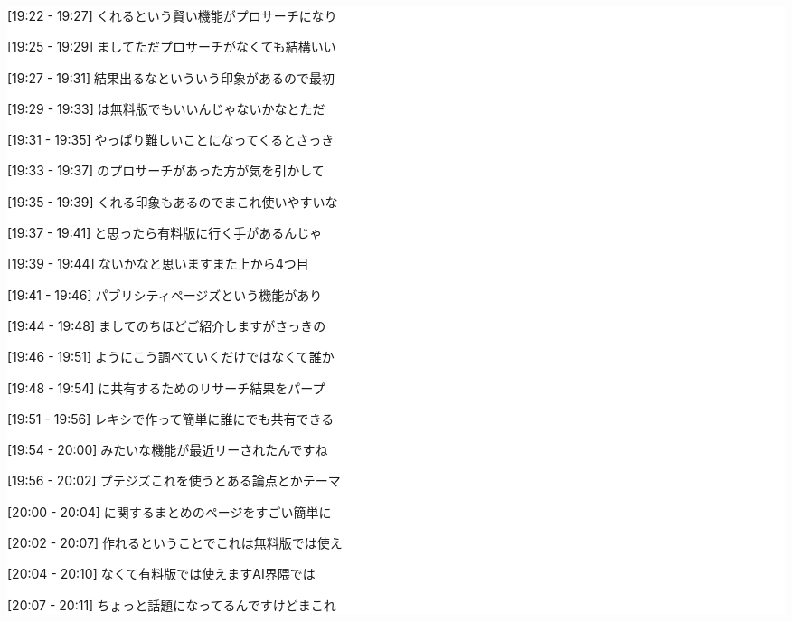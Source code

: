 [19:22 - 19:27]
くれるという賢い機能がプロサーチになり

[19:25 - 19:29]
ましてただプロサーチがなくても結構いい

[19:27 - 19:31]
結果出るなといういう印象があるので最初

[19:29 - 19:33]
は無料版でもいいんじゃないかなとただ

[19:31 - 19:35]
やっぱり難しいことになってくるとさっき

[19:33 - 19:37]
のプロサーチがあった方が気を引かして

[19:35 - 19:39]
くれる印象もあるのでまこれ使いやすいな

[19:37 - 19:41]
と思ったら有料版に行く手があるんじゃ

[19:39 - 19:44]
ないかなと思いますまた上から4つ目

[19:41 - 19:46]
パブリシティページズという機能があり

[19:44 - 19:48]
ましてのちほどご紹介しますがさっきの

[19:46 - 19:51]
ようにこう調べていくだけではなくて誰か

[19:48 - 19:54]
に共有するためのリサーチ結果をパープ

[19:51 - 19:56]
レキシで作って簡単に誰にでも共有できる

[19:54 - 20:00]
みたいな機能が最近リーされたんですね

[19:56 - 20:02]
プテジズこれを使うとある論点とかテーマ

[20:00 - 20:04]
に関するまとめのページをすごい簡単に

[20:02 - 20:07]
作れるということでこれは無料版では使え

[20:04 - 20:10]
なくて有料版では使えますAI界隈では

[20:07 - 20:11]
ちょっと話題になってるんですけどまこれ

